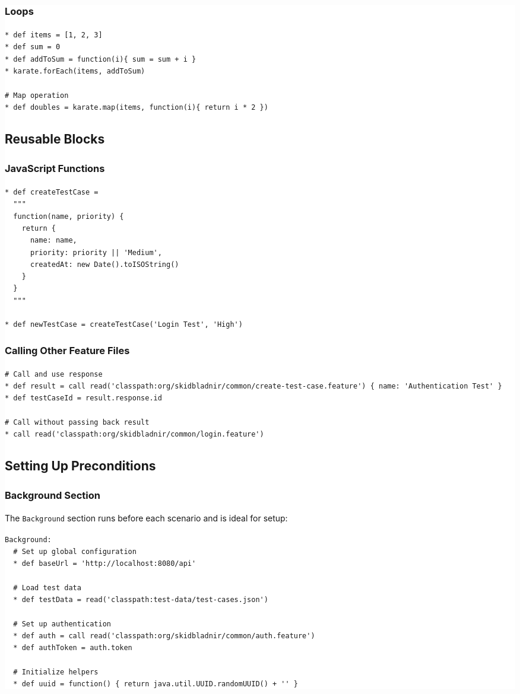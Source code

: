 ### Loops

```gherkin
* def items = [1, 2, 3]
* def sum = 0
* def addToSum = function(i){ sum = sum + i }
* karate.forEach(items, addToSum)

# Map operation
* def doubles = karate.map(items, function(i){ return i * 2 })
```

## Reusable Blocks

### JavaScript Functions

```gherkin
* def createTestCase = 
  """
  function(name, priority) {
    return {
      name: name,
      priority: priority || 'Medium',
      createdAt: new Date().toISOString()
    }
  }
  """

* def newTestCase = createTestCase('Login Test', 'High')
```

### Calling Other Feature Files

```gherkin
# Call and use response
* def result = call read('classpath:org/skidbladnir/common/create-test-case.feature') { name: 'Authentication Test' }
* def testCaseId = result.response.id

# Call without passing back result
* call read('classpath:org/skidbladnir/common/login.feature')
```

## Setting Up Preconditions

### Background Section

The `Background` section runs before each scenario and is ideal for setup:

```gherkin
Background:
  # Set up global configuration
  * def baseUrl = 'http://localhost:8080/api'
  
  # Load test data
  * def testData = read('classpath:test-data/test-cases.json')
  
  # Set up authentication
  * def auth = call read('classpath:org/skidbladnir/common/auth.feature')
  * def authToken = auth.token
  
  # Initialize helpers
  * def uuid = function() { return java.util.UUID.randomUUID() + '' }
```
